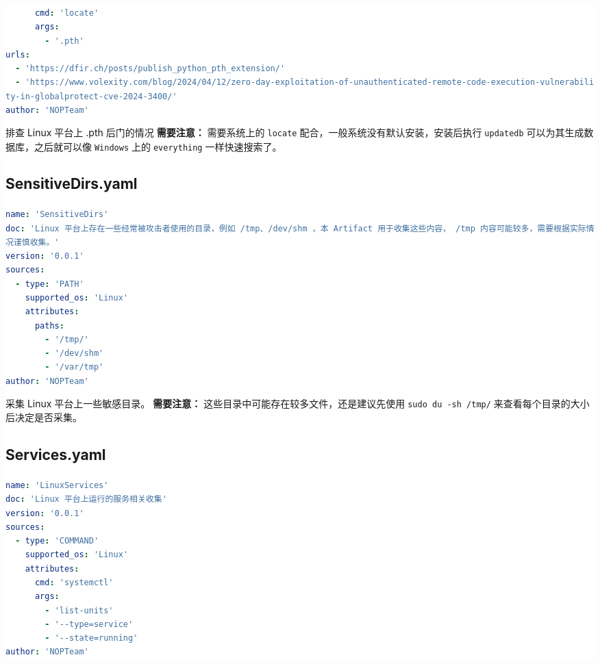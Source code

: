 ```yaml
      cmd: 'locate'
      args:
        - '.pth'
urls:
  - 'https://dfir.ch/posts/publish_python_pth_extension/'
  - 'https://www.volexity.com/blog/2024/04/12/zero-day-exploitation-of-unauthenticated-remote-code-execution-vulnerability-in-globalprotect-cve-2024-3400/'
author: 'NOPTeam'

```

排查 Linux 平台上 .pth  后门的情况
**需要注意：** 需要系统上的 `locate` 配合，一般系统没有默认安装，安装后执行 `updatedb` 可以为其生成数据库，之后就可以像 `Windows` 上的 `everything` 一样快速搜索了。



## SensitiveDirs.yaml

```yaml
name: 'SensitiveDirs'
doc: 'Linux 平台上存在一些经常被攻击者使用的目录，例如 /tmp、/dev/shm ，本 Artifact 用于收集这些内容， /tmp 内容可能较多，需要根据实际情况谨慎收集。'
version: '0.0.1'
sources:
  - type: 'PATH'
    supported_os: 'Linux'
    attributes:
      paths:
        - '/tmp/'
        - '/dev/shm'
        - '/var/tmp'
author: 'NOPTeam'
```

采集 Linux 平台上一些敏感目录。
**需要注意：** 这些目录中可能存在较多文件，还是建议先使用 `sudo du -sh /tmp/` 来查看每个目录的大小后决定是否采集。



## Services.yaml

```yaml
name: 'LinuxServices'
doc: 'Linux 平台上运行的服务相关收集'
version: '0.0.1'
sources:
  - type: 'COMMAND'
    supported_os: 'Linux'
    attributes:
      cmd: 'systemctl'
      args:
        - 'list-units'
        - '--type=service'
        - '--state=running'
author: 'NOPTeam'
```
